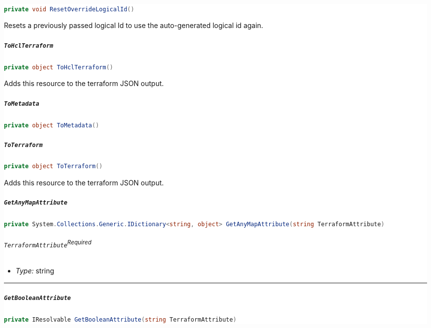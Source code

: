 ```csharp
private void ResetOverrideLogicalId()
```

Resets a previously passed logical Id to use the auto-generated logical id again.

##### `ToHclTerraform` <a name="ToHclTerraform" id="@cdktf/provider-azurerm.dataAzurermServicebusTopic.DataAzurermServicebusTopic.toHclTerraform"></a>

```csharp
private object ToHclTerraform()
```

Adds this resource to the terraform JSON output.

##### `ToMetadata` <a name="ToMetadata" id="@cdktf/provider-azurerm.dataAzurermServicebusTopic.DataAzurermServicebusTopic.toMetadata"></a>

```csharp
private object ToMetadata()
```

##### `ToTerraform` <a name="ToTerraform" id="@cdktf/provider-azurerm.dataAzurermServicebusTopic.DataAzurermServicebusTopic.toTerraform"></a>

```csharp
private object ToTerraform()
```

Adds this resource to the terraform JSON output.

##### `GetAnyMapAttribute` <a name="GetAnyMapAttribute" id="@cdktf/provider-azurerm.dataAzurermServicebusTopic.DataAzurermServicebusTopic.getAnyMapAttribute"></a>

```csharp
private System.Collections.Generic.IDictionary<string, object> GetAnyMapAttribute(string TerraformAttribute)
```

###### `TerraformAttribute`<sup>Required</sup> <a name="TerraformAttribute" id="@cdktf/provider-azurerm.dataAzurermServicebusTopic.DataAzurermServicebusTopic.getAnyMapAttribute.parameter.terraformAttribute"></a>

- *Type:* string

---

##### `GetBooleanAttribute` <a name="GetBooleanAttribute" id="@cdktf/provider-azurerm.dataAzurermServicebusTopic.DataAzurermServicebusTopic.getBooleanAttribute"></a>

```csharp
private IResolvable GetBooleanAttribute(string TerraformAttribute)
```

